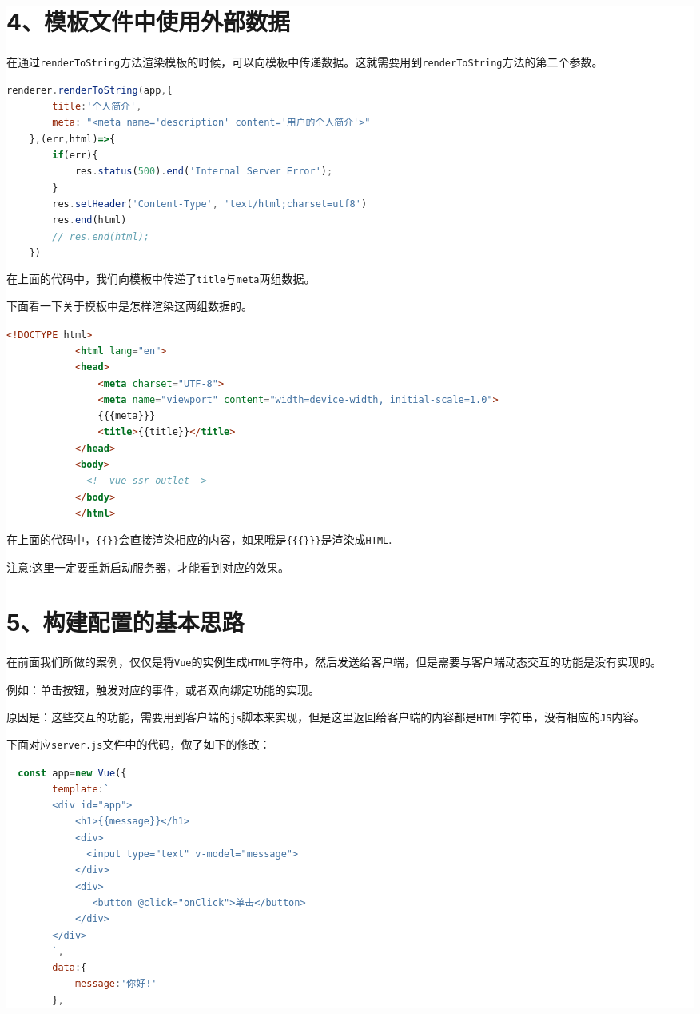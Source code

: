 # 4、模板文件中使用外部数据

在通过`renderToString`方法渲染模板的时候，可以向模板中传递数据。这就需要用到`renderToString`方法的第二个参数。

```js
renderer.renderToString(app,{
        title:'个人简介',
        meta: "<meta name='description' content='用户的个人简介'>"
    },(err,html)=>{
        if(err){
            res.status(500).end('Internal Server Error');
        }
        res.setHeader('Content-Type', 'text/html;charset=utf8')
        res.end(html)
        // res.end(html);
    })
```

在上面的代码中，我们向模板中传递了`title`与`meta`两组数据。

下面看一下关于模板中是怎样渲染这两组数据的。

```html
<!DOCTYPE html>
            <html lang="en">
            <head>
                <meta charset="UTF-8">
                <meta name="viewport" content="width=device-width, initial-scale=1.0">
                {{{meta}}}
                <title>{{title}}</title>
            </head>
            <body>
              <!--vue-ssr-outlet-->
            </body>
            </html>
```

在上面的代码中，`{{}}`会直接渲染相应的内容，如果哦是`{{{}}}`是渲染成`HTML`.

注意:这里一定要重新启动服务器，才能看到对应的效果。

# 5、构建配置的基本思路

在前面我们所做的案例，仅仅是将`Vue`的实例生成`HTML`字符串，然后发送给客户端，但是需要与客户端动态交互的功能是没有实现的。

例如：单击按钮，触发对应的事件，或者双向绑定功能的实现。

原因是：这些交互的功能，需要用到客户端的`js`脚本来实现，但是这里返回给客户端的内容都是`HTML`字符串，没有相应的`JS`内容。

下面对应`server.js`文件中的代码，做了如下的修改：

```js
  const app=new Vue({
        template:`
        <div id="app">
            <h1>{{message}}</h1>
            <div>
              <input type="text" v-model="message">
            </div>
            <div>
               <button @click="onClick">单击</button>
            </div>
        </div>
        `,
        data:{
            message:'你好!'
        },
```